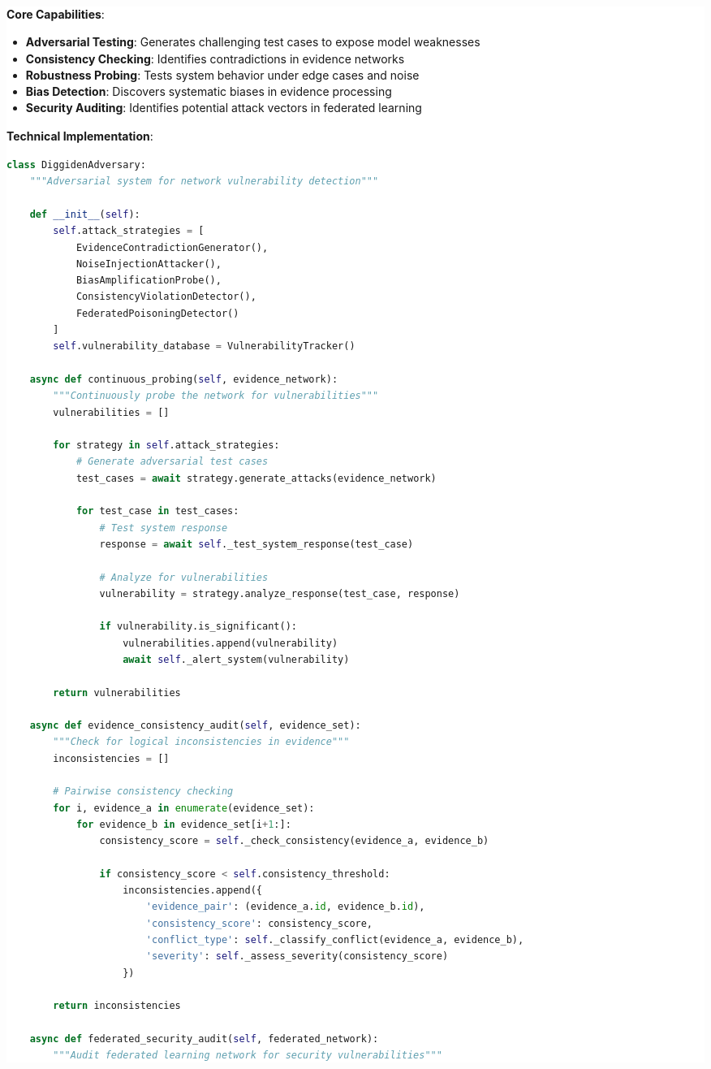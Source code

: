 **Core Capabilities**:
- **Adversarial Testing**: Generates challenging test cases to expose model weaknesses
- **Consistency Checking**: Identifies contradictions in evidence networks
- **Robustness Probing**: Tests system behavior under edge cases and noise
- **Bias Detection**: Discovers systematic biases in evidence processing
- **Security Auditing**: Identifies potential attack vectors in federated learning

**Technical Implementation**:
```python
class DiggidenAdversary:
    """Adversarial system for network vulnerability detection"""
    
    def __init__(self):
        self.attack_strategies = [
            EvidenceContradictionGenerator(),
            NoiseInjectionAttacker(),
            BiasAmplificationProbe(),
            ConsistencyViolationDetector(),
            FederatedPoisoningDetector()
        ]
        self.vulnerability_database = VulnerabilityTracker()
        
    async def continuous_probing(self, evidence_network):
        """Continuously probe the network for vulnerabilities"""
        vulnerabilities = []
        
        for strategy in self.attack_strategies:
            # Generate adversarial test cases
            test_cases = await strategy.generate_attacks(evidence_network)
            
            for test_case in test_cases:
                # Test system response
                response = await self._test_system_response(test_case)
                
                # Analyze for vulnerabilities
                vulnerability = strategy.analyze_response(test_case, response)
                
                if vulnerability.is_significant():
                    vulnerabilities.append(vulnerability)
                    await self._alert_system(vulnerability)
        
        return vulnerabilities
    
    async def evidence_consistency_audit(self, evidence_set):
        """Check for logical inconsistencies in evidence"""
        inconsistencies = []
        
        # Pairwise consistency checking
        for i, evidence_a in enumerate(evidence_set):
            for evidence_b in evidence_set[i+1:]:
                consistency_score = self._check_consistency(evidence_a, evidence_b)
                
                if consistency_score < self.consistency_threshold:
                    inconsistencies.append({
                        'evidence_pair': (evidence_a.id, evidence_b.id),
                        'consistency_score': consistency_score,
                        'conflict_type': self._classify_conflict(evidence_a, evidence_b),
                        'severity': self._assess_severity(consistency_score)
                    })
        
        return inconsistencies
    
    async def federated_security_audit(self, federated_network):
        """Audit federated learning network for security vulnerabilities"""
```